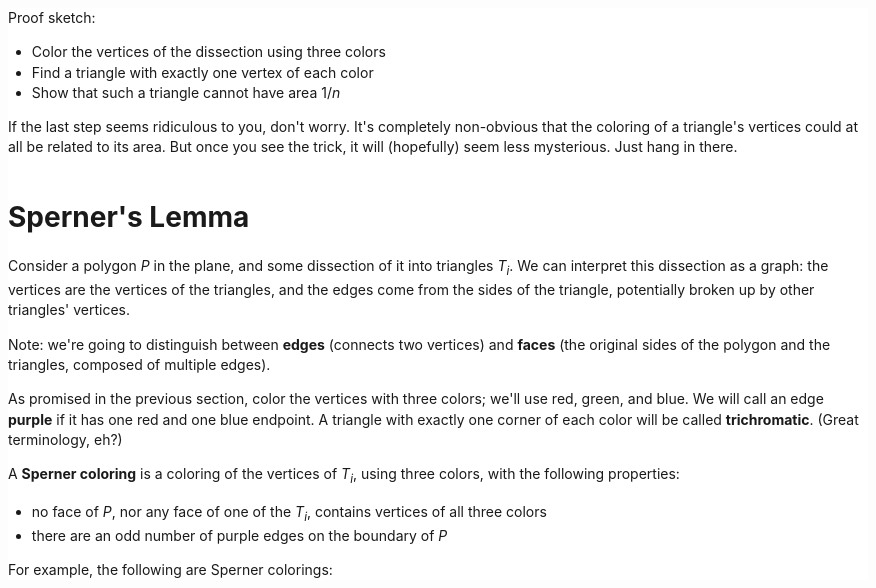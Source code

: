 Proof sketch:

* Color the vertices of the dissection using three colors
* Find a triangle with exactly one vertex of each color
* Show that such a triangle cannot have area $1/n$

If the last step seems ridiculous to you, don't worry. It's completely non-obvious that the coloring of a triangle's vertices could at all be related to its area. But once you see the trick, it will (hopefully) seem less mysterious. Just hang in there.


# Sperner's Lemma

Consider a polygon $P$ in the plane, and some dissection of it into triangles $T_i$. We can interpret this dissection as a graph: the vertices are the vertices of the triangles, and the edges come from the sides of the triangle, potentially broken up by other triangles' vertices.

Note: we're going to distinguish between **edges** (connects two vertices) and **faces** (the original sides of the polygon and the triangles, composed of multiple edges).

As promised in the previous section, color the vertices with three colors; we'll use red, green, and blue. We will call an edge **purple** if it has one red and one blue endpoint. A triangle with exactly one corner of each color will be called **trichromatic**. (Great terminology, eh?)

A **Sperner coloring** is a coloring of the vertices of $T_i$, using three colors, with the following properties:

* no face of $P$, nor any face of one of the $T_i$, contains vertices of all three colors
* there are an odd number of purple edges on the boundary of $P$

For example, the following are Sperner colorings:

<div class="image-container" markdown="1">